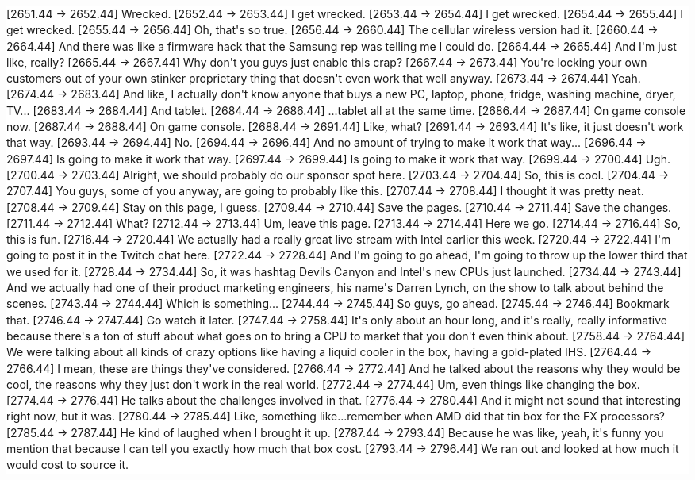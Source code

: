 [2651.44 → 2652.44] Wrecked.
[2652.44 → 2653.44] I get wrecked.
[2653.44 → 2654.44] I get wrecked.
[2654.44 → 2655.44] I get wrecked.
[2655.44 → 2656.44] Oh, that's so true.
[2656.44 → 2660.44] The cellular wireless version had it.
[2660.44 → 2664.44] And there was like a firmware hack that the Samsung rep was telling me I could do.
[2664.44 → 2665.44] And I'm just like, really?
[2665.44 → 2667.44] Why don't you guys just enable this crap?
[2667.44 → 2673.44] You're locking your own customers out of your own stinker proprietary thing that doesn't even work that well anyway.
[2673.44 → 2674.44] Yeah.
[2674.44 → 2683.44] And like, I actually don't know anyone that buys a new PC, laptop, phone, fridge, washing machine, dryer, TV...
[2683.44 → 2684.44] And tablet.
[2684.44 → 2686.44] ...tablet all at the same time.
[2686.44 → 2687.44] On game console now.
[2687.44 → 2688.44] On game console.
[2688.44 → 2691.44] Like, what?
[2691.44 → 2693.44] It's like, it just doesn't work that way.
[2693.44 → 2694.44] No.
[2694.44 → 2696.44] And no amount of trying to make it work that way...
[2696.44 → 2697.44] Is going to make it work that way.
[2697.44 → 2699.44] Is going to make it work that way.
[2699.44 → 2700.44] Ugh.
[2700.44 → 2703.44] Alright, we should probably do our sponsor spot here.
[2703.44 → 2704.44] So, this is cool.
[2704.44 → 2707.44] You guys, some of you anyway, are going to probably like this.
[2707.44 → 2708.44] I thought it was pretty neat.
[2708.44 → 2709.44] Stay on this page, I guess.
[2709.44 → 2710.44] Save the pages.
[2710.44 → 2711.44] Save the changes.
[2711.44 → 2712.44] What?
[2712.44 → 2713.44] Um, leave this page.
[2713.44 → 2714.44] Here we go.
[2714.44 → 2716.44] So, this is fun.
[2716.44 → 2720.44] We actually had a really great live stream with Intel earlier this week.
[2720.44 → 2722.44] I'm going to post it in the Twitch chat here.
[2722.44 → 2728.44] And I'm going to go ahead, I'm going to throw up the lower third that we used for it.
[2728.44 → 2734.44] So, it was hashtag Devils Canyon and Intel's new CPUs just launched.
[2734.44 → 2743.44] And we actually had one of their product marketing engineers, his name's Darren Lynch, on the show to talk about behind the scenes.
[2743.44 → 2744.44] Which is something...
[2744.44 → 2745.44] So guys, go ahead.
[2745.44 → 2746.44] Bookmark that.
[2746.44 → 2747.44] Go watch it later.
[2747.44 → 2758.44] It's only about an hour long, and it's really, really informative because there's a ton of stuff about what goes on to bring a CPU to market that you don't even think about.
[2758.44 → 2764.44] We were talking about all kinds of crazy options like having a liquid cooler in the box, having a gold-plated IHS.
[2764.44 → 2766.44] I mean, these are things they've considered.
[2766.44 → 2772.44] And he talked about the reasons why they would be cool, the reasons why they just don't work in the real world.
[2772.44 → 2774.44] Um, even things like changing the box.
[2774.44 → 2776.44] He talks about the challenges involved in that.
[2776.44 → 2780.44] And it might not sound that interesting right now, but it was.
[2780.44 → 2785.44] Like, something like...remember when AMD did that tin box for the FX processors?
[2785.44 → 2787.44] He kind of laughed when I brought it up.
[2787.44 → 2793.44] Because he was like, yeah, it's funny you mention that because I can tell you exactly how much that box cost.
[2793.44 → 2796.44] We ran out and looked at how much it would cost to source it.